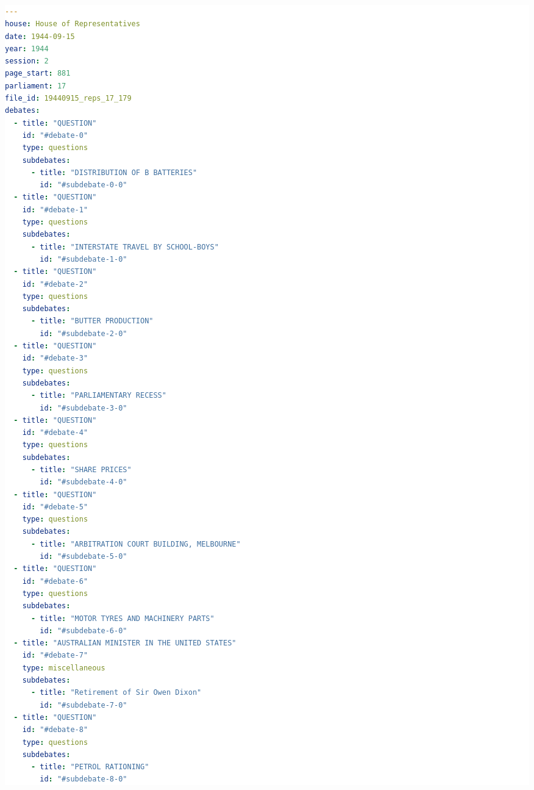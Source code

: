 ```yaml
---
house: House of Representatives
date: 1944-09-15
year: 1944
session: 2
page_start: 881
parliament: 17
file_id: 19440915_reps_17_179
debates:
  - title: "QUESTION"
    id: "#debate-0"
    type: questions
    subdebates:
      - title: "DISTRIBUTION OF B BATTERIES"
        id: "#subdebate-0-0"
  - title: "QUESTION"
    id: "#debate-1"
    type: questions
    subdebates:
      - title: "INTERSTATE TRAVEL BY SCHOOL-BOYS"
        id: "#subdebate-1-0"
  - title: "QUESTION"
    id: "#debate-2"
    type: questions
    subdebates:
      - title: "BUTTER PRODUCTION"
        id: "#subdebate-2-0"
  - title: "QUESTION"
    id: "#debate-3"
    type: questions
    subdebates:
      - title: "PARLIAMENTARY RECESS"
        id: "#subdebate-3-0"
  - title: "QUESTION"
    id: "#debate-4"
    type: questions
    subdebates:
      - title: "SHARE PRICES"
        id: "#subdebate-4-0"
  - title: "QUESTION"
    id: "#debate-5"
    type: questions
    subdebates:
      - title: "ARBITRATION COURT BUILDING, MELBOURNE"
        id: "#subdebate-5-0"
  - title: "QUESTION"
    id: "#debate-6"
    type: questions
    subdebates:
      - title: "MOTOR TYRES AND MACHINERY PARTS"
        id: "#subdebate-6-0"
  - title: "AUSTRALIAN MINISTER IN THE UNITED STATES"
    id: "#debate-7"
    type: miscellaneous
    subdebates:
      - title: "Retirement of Sir Owen Dixon"
        id: "#subdebate-7-0"
  - title: "QUESTION"
    id: "#debate-8"
    type: questions
    subdebates:
      - title: "PETROL RATIONING"
        id: "#subdebate-8-0"
```